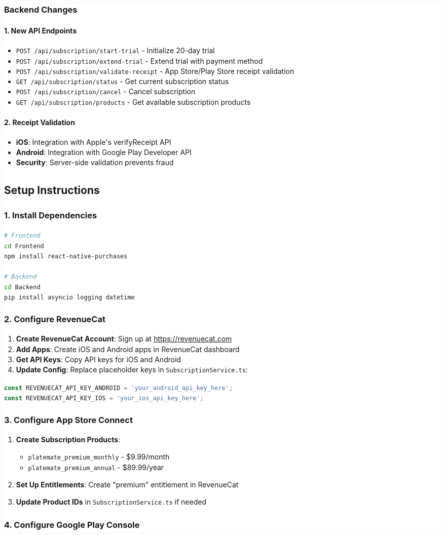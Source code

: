 ### Backend Changes

#### 1. New API Endpoints
- `POST /api/subscription/start-trial` - Initialize 20-day trial
- `POST /api/subscription/extend-trial` - Extend trial with payment method
- `POST /api/subscription/validate-receipt` - App Store/Play Store receipt validation
- `GET /api/subscription/status` - Get current subscription status
- `POST /api/subscription/cancel` - Cancel subscription
- `GET /api/subscription/products` - Get available subscription products

#### 2. Receipt Validation
- **iOS**: Integration with Apple's verifyReceipt API
- **Android**: Integration with Google Play Developer API
- **Security**: Server-side validation prevents fraud

## Setup Instructions

### 1. Install Dependencies

```bash
# Frontend
cd Frontend
npm install react-native-purchases

# Backend
cd Backend
pip install asyncio logging datetime
```

### 2. Configure RevenueCat

1. **Create RevenueCat Account**: Sign up at https://revenuecat.com
2. **Add Apps**: Create iOS and Android apps in RevenueCat dashboard
3. **Get API Keys**: Copy API keys for iOS and Android
4. **Update Config**: Replace placeholder keys in `SubscriptionService.ts`:

```typescript
const REVENUECAT_API_KEY_ANDROID = 'your_android_api_key_here';
const REVENUECAT_API_KEY_IOS = 'your_ios_api_key_here';
```

### 3. Configure App Store Connect

1. **Create Subscription Products**:
   - `platemate_premium_monthly` - $9.99/month
   - `platemate_premium_annual` - $89.99/year

2. **Set Up Entitlements**: Create "premium" entitlement in RevenueCat

3. **Update Product IDs** in `SubscriptionService.ts` if needed

### 4. Configure Google Play Console
